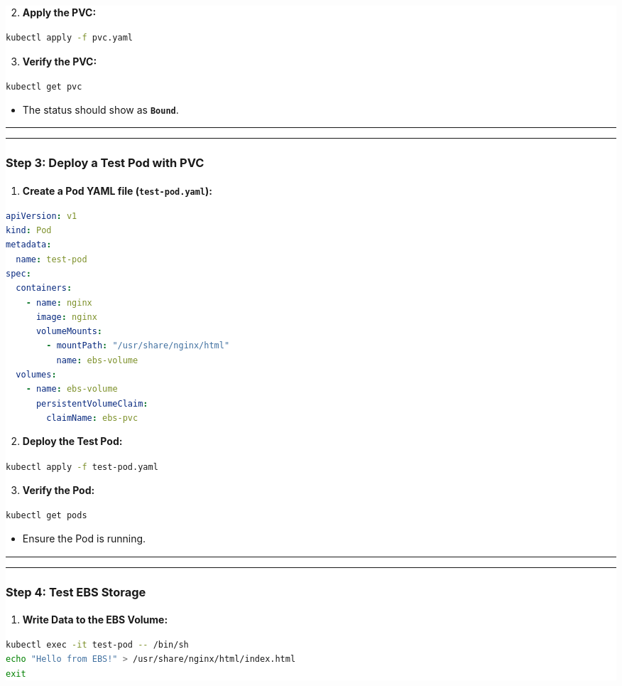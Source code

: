 2. **Apply the PVC:**
```bash
kubectl apply -f pvc.yaml
```

3. **Verify the PVC:**
```bash
kubectl get pvc
```
- The status should show as **`Bound`**.

---

---

### **Step 3: Deploy a Test Pod with PVC**

1. **Create a Pod YAML file (`test-pod.yaml`):**
```yaml
apiVersion: v1
kind: Pod
metadata:
  name: test-pod
spec:
  containers:
    - name: nginx
      image: nginx
      volumeMounts:
        - mountPath: "/usr/share/nginx/html"
          name: ebs-volume
  volumes:
    - name: ebs-volume
      persistentVolumeClaim:
        claimName: ebs-pvc
```

2. **Deploy the Test Pod:**
```bash
kubectl apply -f test-pod.yaml
```

3. **Verify the Pod:**
```bash
kubectl get pods
```
- Ensure the Pod is running.

---

---

### **Step 4: Test EBS Storage**

1. **Write Data to the EBS Volume:**
```bash
kubectl exec -it test-pod -- /bin/sh
echo "Hello from EBS!" > /usr/share/nginx/html/index.html
exit
```
